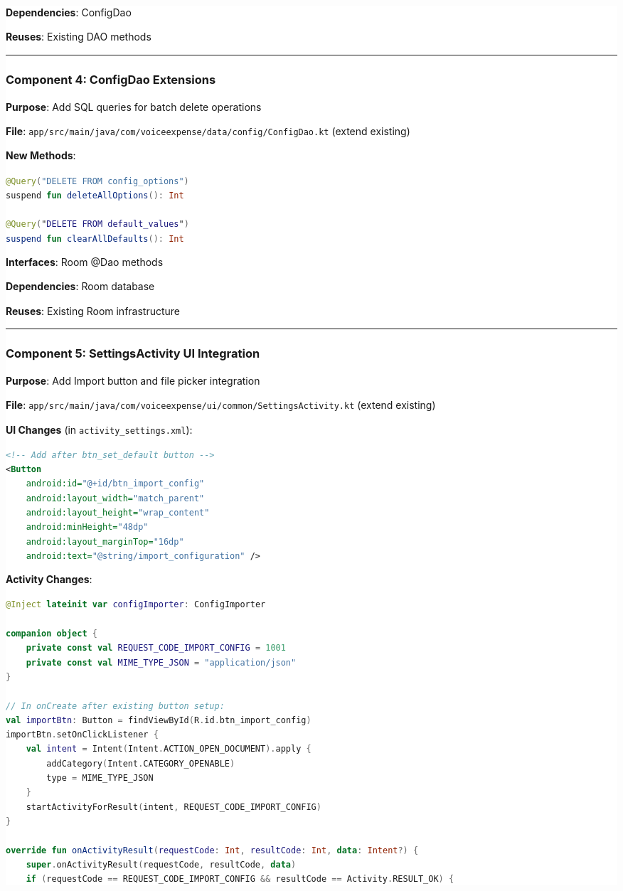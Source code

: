 **Dependencies**: ConfigDao

**Reuses**: Existing DAO methods

---

### Component 4: ConfigDao Extensions

**Purpose**: Add SQL queries for batch delete operations

**File**: `app/src/main/java/com/voiceexpense/data/config/ConfigDao.kt` (extend existing)

**New Methods**:
```kotlin
@Query("DELETE FROM config_options")
suspend fun deleteAllOptions(): Int

@Query("DELETE FROM default_values")
suspend fun clearAllDefaults(): Int
```

**Interfaces**: Room @Dao methods

**Dependencies**: Room database

**Reuses**: Existing Room infrastructure

---

### Component 5: SettingsActivity UI Integration

**Purpose**: Add Import button and file picker integration

**File**: `app/src/main/java/com/voiceexpense/ui/common/SettingsActivity.kt` (extend existing)

**UI Changes** (in `activity_settings.xml`):
```xml
<!-- Add after btn_set_default button -->
<Button
    android:id="@+id/btn_import_config"
    android:layout_width="match_parent"
    android:layout_height="wrap_content"
    android:minHeight="48dp"
    android:layout_marginTop="16dp"
    android:text="@string/import_configuration" />
```

**Activity Changes**:
```kotlin
@Inject lateinit var configImporter: ConfigImporter

companion object {
    private const val REQUEST_CODE_IMPORT_CONFIG = 1001
    private const val MIME_TYPE_JSON = "application/json"
}

// In onCreate after existing button setup:
val importBtn: Button = findViewById(R.id.btn_import_config)
importBtn.setOnClickListener {
    val intent = Intent(Intent.ACTION_OPEN_DOCUMENT).apply {
        addCategory(Intent.CATEGORY_OPENABLE)
        type = MIME_TYPE_JSON
    }
    startActivityForResult(intent, REQUEST_CODE_IMPORT_CONFIG)
}

override fun onActivityResult(requestCode: Int, resultCode: Int, data: Intent?) {
    super.onActivityResult(requestCode, resultCode, data)
    if (requestCode == REQUEST_CODE_IMPORT_CONFIG && resultCode == Activity.RESULT_OK) {
```